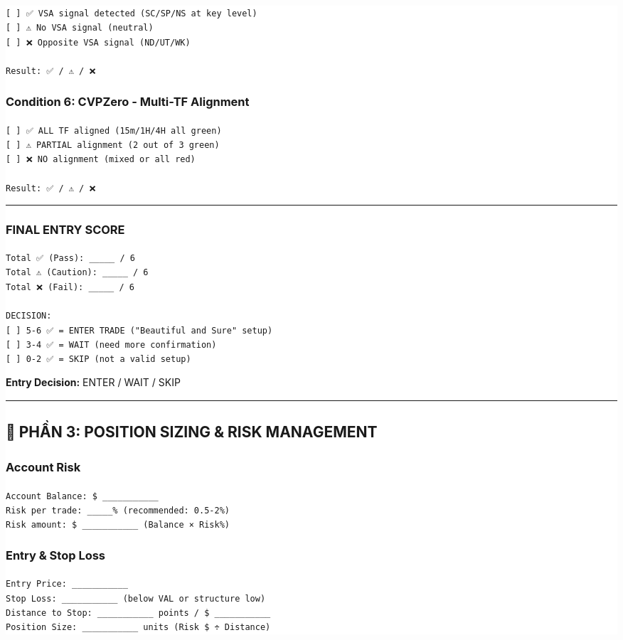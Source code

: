 ```
[ ] ✅ VSA signal detected (SC/SP/NS at key level)
[ ] ⚠️ No VSA signal (neutral)
[ ] ❌ Opposite VSA signal (ND/UT/WK)

Result: ✅ / ⚠️ / ❌
```

### Condition 6: CVPZero - Multi-TF Alignment

```
[ ] ✅ ALL TF aligned (15m/1H/4H all green)
[ ] ⚠️ PARTIAL alignment (2 out of 3 green)
[ ] ❌ NO alignment (mixed or all red)

Result: ✅ / ⚠️ / ❌
```

---

### FINAL ENTRY SCORE

```
Total ✅ (Pass): _____ / 6
Total ⚠️ (Caution): _____ / 6
Total ❌ (Fail): _____ / 6

DECISION:
[ ] 5-6 ✅ = ENTER TRADE ("Beautiful and Sure" setup)
[ ] 3-4 ✅ = WAIT (need more confirmation)
[ ] 0-2 ✅ = SKIP (not a valid setup)
```

**Entry Decision:** ENTER / WAIT / SKIP

---

## 📍 PHẦN 3: POSITION SIZING & RISK MANAGEMENT

### Account Risk

```
Account Balance: $ ___________
Risk per trade: _____% (recommended: 0.5-2%)
Risk amount: $ ___________ (Balance × Risk%)
```

### Entry & Stop Loss

```
Entry Price: ___________
Stop Loss: ___________ (below VAL or structure low)
Distance to Stop: ___________ points / $ ___________
Position Size: ___________ units (Risk $ ÷ Distance)
```
